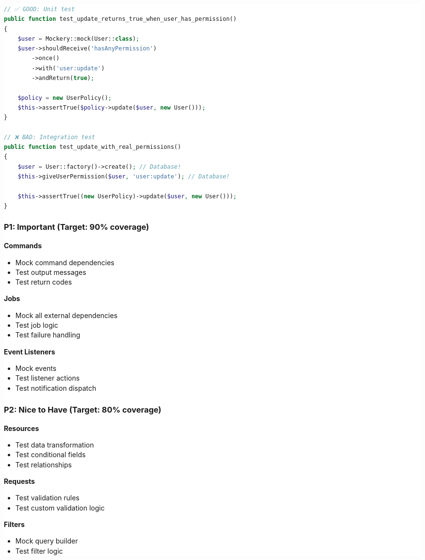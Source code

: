 ```php
// ✅ GOOD: Unit test
public function test_update_returns_true_when_user_has_permission()
{
    $user = Mockery::mock(User::class);
    $user->shouldReceive('hasAnyPermission')
        ->once()
        ->with('user:update')
        ->andReturn(true);

    $policy = new UserPolicy();
    $this->assertTrue($policy->update($user, new User()));
}

// ❌ BAD: Integration test
public function test_update_with_real_permissions()
{
    $user = User::factory()->create(); // Database!
    $this->giveUserPermission($user, 'user:update'); // Database!

    $this->assertTrue((new UserPolicy)->update($user, new User()));
}
```

### P1: Important (Target: 90% coverage)

**Commands**
- Mock command dependencies
- Test output messages
- Test return codes

**Jobs**
- Mock all external dependencies
- Test job logic
- Test failure handling

**Event Listeners**
- Mock events
- Test listener actions
- Test notification dispatch

### P2: Nice to Have (Target: 80% coverage)

**Resources**
- Test data transformation
- Test conditional fields
- Test relationships

**Requests**
- Test validation rules
- Test custom validation logic

**Filters**
- Mock query builder
- Test filter logic
